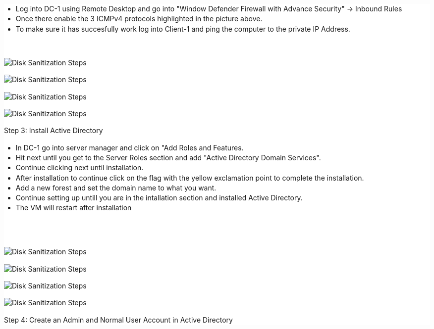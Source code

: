 - Log into DC-1 using Remote Desktop and go into "Window Defender Firewall with Advance Security" -> Inbound Rules
- Once there enable the 3 ICMPv4 protocols highlighted in the picture above. 
- To make sure it has succesfully work log into Client-1 and ping the computer to the private IP Address.

</p>
<br />

<p>
<img src="https://i.imgur.com/RsNkruK.png" height="80%" width="80%" alt="Disk Sanitization Steps"/>
</p>
<p>
<img src="https://i.imgur.com/D6dg9lq.png" height="80%" width="80%" alt="Disk Sanitization Steps"/>
</p>
<p>
<img src="https://i.imgur.com/dIS411v.png" height="80%" width="80%" alt="Disk Sanitization Steps"/>
</p>
<p>
<img src="https://i.imgur.com/MeJRmNC.png" height="80%" width="80%" alt="Disk Sanitization Steps"/>
</p>
<p>
Step 3: Install Active Directory

- In DC-1 go into server manager and click on "Add Roles and Features.
- Hit next until you get to the Server Roles section and add "Active Directory Domain Services".
- Continue clicking next until installation.
- After installation to continue click on the flag with the yellow exclamation point to complete the installation.
- Add a new forest and set the domain name to what you want. 
- Continue setting up untill you are in the intallation section and installed Active Directory.
- The VM will restart after installation
</p>
<br />
<br />

<p>
<img src="https://i.imgur.com/LYriSA8.png" height="80%" width="80%" alt="Disk Sanitization Steps"/>
</p>
<p>
<img src="https://i.imgur.com/HO2nbjn.png" height="80%" width="80%" alt="Disk Sanitization Steps"/>
</p>
<p>
<img src="https://i.imgur.com/f2t7Kew.png" height="80%" width="80%" alt="Disk Sanitization Steps"/>
</p>
<p>
<img src="https://i.imgur.com/0YlmQQt.png" height="80%" width="80%" alt="Disk Sanitization Steps"/>
</p>
<p>
Step 4: Create an Admin and Normal User Account in Active Directory 
